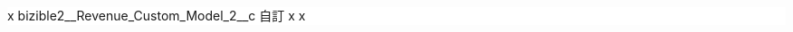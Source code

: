    <td>x</td> 
  </tr> 
  <tr> 
   <td>bizible2__Revenue_Custom_Model_2__c</td> 
   <td>自訂</td> 
   <td>x</td> 
   <td>x</td> 
  </tr> 
 </tbody> 
</table>
